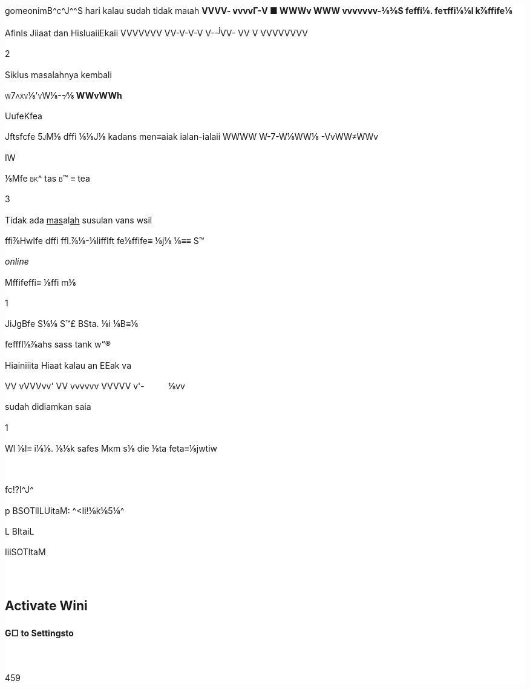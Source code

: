 <p><span class="font7">gomeonimB^c^J^^S hari kalau sudah tidak maιah </span><span class="font6" style="font-weight:bold;">VVVV- vvvvΓ-V ■ WWWv WWW vvvvvvv-⅜⅜S feffi⅛. feτffi⅛⅛l k⅞ffife⅛</span></p>
<p><span class="font7">Afinls Jiiaat dan HisluaiiEkaii VVVVVVV VV-V-V-V V--<sup>j</sup>VV- VV V VVVVVVVV</span></p></td><td style="vertical-align:top;">
<p><span class="font8">2</span></p></td><td style="vertical-align:top;">
<p><span class="font7">Siklus masalahnya kembali</span></p>
<p><span class="font0" style="font-variant:small-caps;">w7λxv⅛'vW⅛--∕⅛</span><span class="font6" style="font-weight:bold;"> WWvWWh</span></p>
<p><span class="font8">UufeKfea</span></p></td></tr>
<tr><td style="vertical-align:top;"></td><td style="vertical-align:top;">
<p><span class="font7">Jftsfcfe </span><span class="font10" style="font-variant:small-caps;">5jM⅛</span><span class="font7"> dffi ⅛⅛J⅛ kadans men≡aiak ialan-ialaii WWWW W-7-W⅛WW⅛ -VvWW≠WWv</span></p>
<p><span class="font7">IW</span></p>
<p><span class="font10">⅛Mfe </span><span class="font10" style="font-variant:small-caps;">bk^</span><span class="font10"> tas </span><span class="font10" style="font-variant:small-caps;">b™</span><span class="font10"> ≡ tea</span></p></td><td style="vertical-align:top;">
<p><span class="font8">3</span></p></td><td style="vertical-align:top;">
<p><span class="font7">Tidak ada </span><span class="font7" style="text-decoration:underline;">mas</span><span class="font7">al</span><span class="font7" style="text-decoration:underline;">ah</span><span class="font7"> susulan vans wsil</span></p></td></tr>
<tr><td style="vertical-align:top;"></td><td style="vertical-align:bottom;">
<p><span class="font7">ffi⅞Hwlfe dffi ffl.⅞⅛-⅛lifflft fe⅛ffife≡ ⅛j⅛ ⅛≡≡ S™</span></p>
<p><span class="font7" style="font-style:italic;">online</span></p>
<p><span class="font7">Mffifeffi≡ ⅛ffi m⅛</span></p></td><td style="vertical-align:top;">
<p><span class="font8">1</span></p></td><td style="vertical-align:bottom;">
<p><span class="font1">JiJgBfe S⅛⅛ S™£ BSta. ⅛i ⅛B≡⅛</span></p>
<p><span class="font8">fefffl⅛⅞ahs sass tank w“®</span></p></td></tr>
<tr><td style="vertical-align:top;"></td><td style="vertical-align:top;">
<p><span class="font7">Hiainiiita Hiaat kalau an EEak va</span></p>
<p><span class="font7">VV vVVVvv' VV vvvvvv VVVVV v'- &nbsp;&nbsp;&nbsp;&nbsp;&nbsp;&nbsp;&nbsp;&nbsp;&nbsp;⅛vv</span></p>
<p><span class="font7">sudah didiamkan saia</span></p></td><td style="vertical-align:top;">
<p><span class="font8">1</span></p></td><td style="vertical-align:top;">
<p><span class="font8">Wl ⅛l≡ i⅛⅛. ⅛⅛k safes Mκm s⅛ die ⅛ta feta≡⅛jwtiw</span></p></td></tr>
</table>
</div><br clear="all">
<div>
<p><span class="font10">fc!?I^J^</span></p>
<p><span class="font8">p BSOTllLUitaM: ^&lt;Ii!⅛k⅛5⅛^</span></p>
<p><span class="font8">L BltaiL</span></p>
<p><span class="font10">IiiSOTltaM</span></p>
</div><br clear="all">
<div>
<h2><a name="bookmark20"></a><span class="font3"><a name="bookmark21"></a>Activate Wini</span></h2>
<h4><a name="bookmark22"></a><span class="font2"><a name="bookmark23"></a>G□ to Settingsto</span></h4>
</div><br clear="all">
<p><span class="font4">459</span></p>